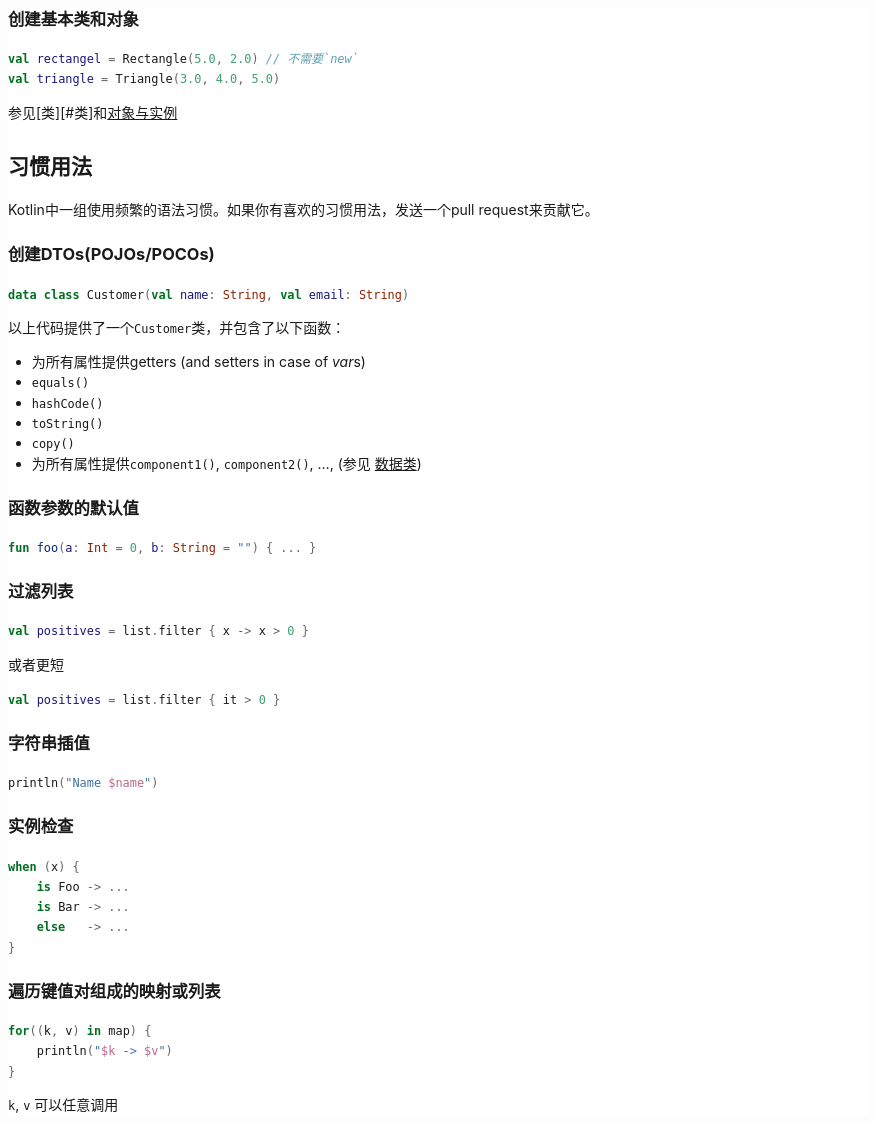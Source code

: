 ### 创建基本类和对象
```kotlin
val rectangel = Rectangle(5.0, 2.0) // 不需要`new`
val triangle = Triangle(3.0, 4.0, 5.0)
```
参见[类][#类]和[对象与实例](#对象与实例)

## 习惯用法
Kotlin中一组使用频繁的语法习惯。如果你有喜欢的习惯用法，发送一个pull request来贡献它。
### 创建DTOs(POJOs/POCOs)
```kotlin
data class Customer(val name: String, val email: String)
```
以上代码提供了一个`Customer`类，并包含了以下函数：

- 为所有属性提供getters (and setters in case of *var*s) 
- `equals()`
- `hashCode()`
- `toString()`
- `copy()`
- 为所有属性提供`component1()`, `component2()`, …, (参见 [数据类](#数据类))

### 函数参数的默认值
```kotlin
fun foo(a: Int = 0, b: String = "") { ... }
```

### 过滤列表
```kotlin
val positives = list.filter { x -> x > 0 }
```
或者更短
```kotlin
val positives = list.filter { it > 0 }
```

### 字符串插值
```kotlin
println("Name $name")
```

### 实例检查
```kotlin
when (x) {
    is Foo -> ...
    is Bar -> ...
    else   -> ...
}
```

### 遍历键值对组成的映射或列表
```kotlin
for((k, v) in map) {
    println("$k -> $v")
}
```
`k`, `v` 可以任意调用
